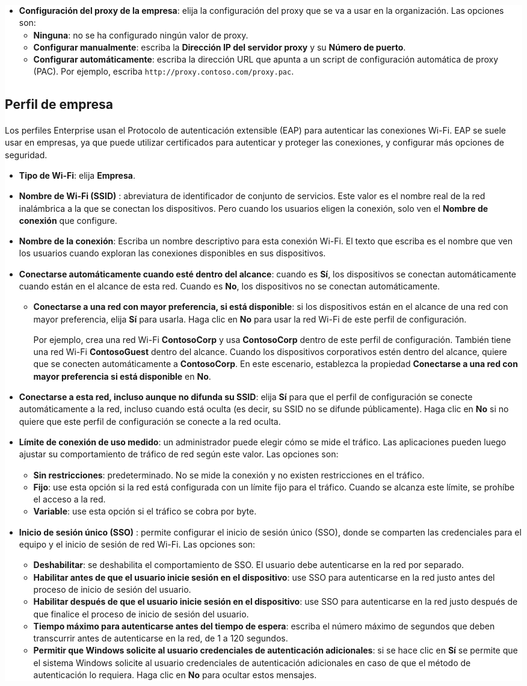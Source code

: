 - **Configuración del proxy de la empresa**: elija la configuración del proxy que se va a usar en la organización. Las opciones son:
  - **Ninguna**: no se ha configurado ningún valor de proxy.
  - **Configurar manualmente**: escriba la **Dirección IP del servidor proxy** y su **Número de puerto**.
  - **Configurar automáticamente**: escriba la dirección URL que apunta a un script de configuración automática de proxy (PAC). Por ejemplo, escriba `http://proxy.contoso.com/proxy.pac`.

## <a name="enterprise-profile"></a>Perfil de empresa

Los perfiles Enterprise usan el Protocolo de autenticación extensible (EAP) para autenticar las conexiones Wi-Fi. EAP se suele usar en empresas, ya que puede utilizar certificados para autenticar y proteger las conexiones, y configurar más opciones de seguridad.

- **Tipo de Wi-Fi**: elija **Empresa**.

- **Nombre de Wi-Fi (SSID)** : abreviatura de identificador de conjunto de servicios. Este valor es el nombre real de la red inalámbrica a la que se conectan los dispositivos. Pero cuando los usuarios eligen la conexión, solo ven el **Nombre de conexión** que configure.

- **Nombre de la conexión**: Escriba un nombre descriptivo para esta conexión Wi-Fi. El texto que escriba es el nombre que ven los usuarios cuando exploran las conexiones disponibles en sus dispositivos.

- **Conectarse automáticamente cuando esté dentro del alcance**: cuando es **Sí**, los dispositivos se conectan automáticamente cuando están en el alcance de esta red. Cuando es **No**, los dispositivos no se conectan automáticamente.
  - **Conectarse a una red con mayor preferencia, si está disponible**: si los dispositivos están en el alcance de una red con mayor preferencia, elija **Sí** para usarla. Haga clic en **No** para usar la red Wi-Fi de este perfil de configuración.

    Por ejemplo, crea una red Wi-Fi **ContosoCorp** y usa **ContosoCorp** dentro de este perfil de configuración. También tiene una red Wi-Fi **ContosoGuest** dentro del alcance. Cuando los dispositivos corporativos estén dentro del alcance, quiere que se conecten automáticamente a **ContosoCorp**. En este escenario, establezca la propiedad **Conectarse a una red con mayor preferencia si está disponible** en **No**.

- **Conectarse a esta red, incluso aunque no difunda su SSID**: elija **Sí** para que el perfil de configuración se conecte automáticamente a la red, incluso cuando está oculta (es decir, su SSID no se difunde públicamente). Haga clic en **No** si no quiere que este perfil de configuración se conecte a la red oculta.

- **Límite de conexión de uso medido**: un administrador puede elegir cómo se mide el tráfico. Las aplicaciones pueden luego ajustar su comportamiento de tráfico de red según este valor. Las opciones son:

  - **Sin restricciones**: predeterminado. No se mide la conexión y no existen restricciones en el tráfico.
  - **Fijo**: use esta opción si la red está configurada con un límite fijo para el tráfico. Cuando se alcanza este límite, se prohíbe el acceso a la red.
  - **Variable**: use esta opción si el tráfico se cobra por byte.

- **Inicio de sesión único (SSO)** : permite configurar el inicio de sesión único (SSO), donde se comparten las credenciales para el equipo y el inicio de sesión de red Wi-Fi. Las opciones son:
  - **Deshabilitar**: se deshabilita el comportamiento de SSO. El usuario debe autenticarse en la red por separado.
  - **Habilitar antes de que el usuario inicie sesión en el dispositivo**: use SSO para autenticarse en la red justo antes del proceso de inicio de sesión del usuario.
  - **Habilitar después de que el usuario inicie sesión en el dispositivo**: use SSO para autenticarse en la red justo después de que finalice el proceso de inicio de sesión del usuario.
  - **Tiempo máximo para autenticarse antes del tiempo de espera**: escriba el número máximo de segundos que deben transcurrir antes de autenticarse en la red, de 1 a 120 segundos.
  - **Permitir que Windows solicite al usuario credenciales de autenticación adicionales**: si se hace clic en **Sí** se permite que el sistema Windows solicite al usuario credenciales de autenticación adicionales en caso de que el método de autenticación lo requiera. Haga clic en **No** para ocultar estos mensajes.
